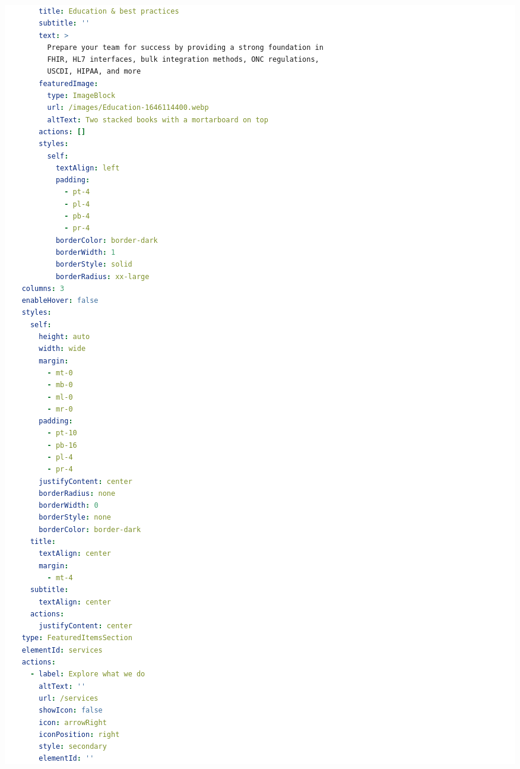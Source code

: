 ```yaml
        title: Education & best practices
        subtitle: ''
        text: >
          Prepare your team for success by providing a strong foundation in
          FHIR, HL7 interfaces, bulk integration methods, ONC regulations,
          USCDI, HIPAA, and more
        featuredImage:
          type: ImageBlock
          url: /images/Education-1646114400.webp
          altText: Two stacked books with a mortarboard on top
        actions: []
        styles:
          self:
            textAlign: left
            padding:
              - pt-4
              - pl-4
              - pb-4
              - pr-4
            borderColor: border-dark
            borderWidth: 1
            borderStyle: solid
            borderRadius: xx-large
    columns: 3
    enableHover: false
    styles:
      self:
        height: auto
        width: wide
        margin:
          - mt-0
          - mb-0
          - ml-0
          - mr-0
        padding:
          - pt-10
          - pb-16
          - pl-4
          - pr-4
        justifyContent: center
        borderRadius: none
        borderWidth: 0
        borderStyle: none
        borderColor: border-dark
      title:
        textAlign: center
        margin:
          - mt-4
      subtitle:
        textAlign: center
      actions:
        justifyContent: center
    type: FeaturedItemsSection
    elementId: services
    actions:
      - label: Explore what we do
        altText: ''
        url: /services
        showIcon: false
        icon: arrowRight
        iconPosition: right
        style: secondary
        elementId: ''
```